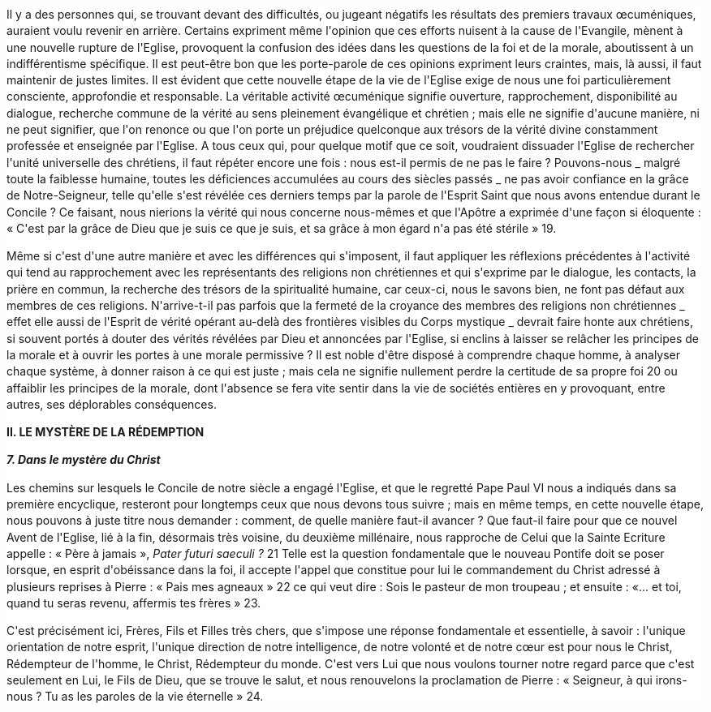 Il y a des personnes qui, se trouvant devant des difficultés, ou jugeant négatifs les résultats des premiers travaux œcuméniques, auraient voulu revenir en arrière. Certains expriment même l'opinion que ces efforts nuisent à la cause de l'Evangile, mènent à une nouvelle rupture de l'Eglise, provoquent la confusion des idées dans les questions de la foi et de la morale, aboutissent à un indifférentisme spécifique. Il est peut-être bon que les porte-parole de ces opinions expriment leurs craintes, mais, là aussi, il faut maintenir de justes limites. Il est évident que cette nouvelle étape de la vie de l'Eglise exige de nous une foi particulièrement consciente, approfondie et responsable. La véritable activité œcuménique signifie ouverture, rapprochement, disponibilité au dialogue, recherche commune de la vérité au sens pleinement évangélique et chrétien ; mais elle ne signifie d'aucune manière, ni ne peut signifier, que l'on renonce ou que l'on porte un préjudice quelconque aux trésors de la vérité divine constamment professée et enseignée par l'Eglise. A tous ceux qui, pour quelque motif que ce soit, voudraient dissuader l'Eglise de rechercher l'unité universelle des chrétiens, il faut répéter encore une fois : nous est-il permis de ne pas le faire ? Pouvons-nous _ malgré toute la faiblesse humaine, toutes les déficiences accumulées au cours des siècles passés _ ne pas avoir confiance en la grâce de Notre-Seigneur, telle qu'elle s'est révélée ces derniers temps par la parole de l'Esprit Saint que nous avons entendue durant le Concile ? Ce faisant, nous nierions la vérité qui nous concerne nous-mêmes et que l'Apôtre a exprimée d'une façon si éloquente : « C'est par la grâce de Dieu que je suis ce que je suis, et sa grâce à mon égard n'a pas été stérile » 19.

Même si c'est d'une autre manière et avec les différences qui s'imposent, il faut appliquer les réflexions précédentes à l'activité qui tend au rapprochement avec les représentants des religions non chrétiennes et qui s'exprime par le dialogue, les contacts, la prière en commun, la recherche des trésors de la spiritualité humaine, car ceux-ci, nous le savons bien, ne font pas défaut aux membres de ces religions. N'arrive-t-il pas parfois que la fermeté de la croyance des membres des religions non chrétiennes _ effet elle aussi de l'Esprit de vérité opérant au-delà des frontières visibles du Corps mystique _ devrait faire honte aux chrétiens, si souvent portés à douter des vérités révélées par Dieu et annoncées par l'Eglise, si enclins à laisser se relâcher les principes de la morale et à ouvrir les portes à une morale permissive ? Il est noble d'être disposé à comprendre chaque homme, à analyser chaque système, à donner raison à ce qui est juste ; mais cela ne signifie nullement perdre la certitude de sa propre foi 20 ou affaiblir les principes de la morale, dont l'absence se fera vite sentir dans la vie de sociétés entières en y provoquant, entre autres, ses déplorables conséquences.

**II. LE MYSTÈRE DE LA RÉDEMPTION**

***7. Dans le mystère du Christ***

Les chemins sur lesquels le Concile de notre siècle a engagé l'Eglise, et que le regretté Pape Paul VI nous a indiqués dans sa première encyclique, resteront pour longtemps ceux que nous devons tous suivre ; mais en même temps, en cette nouvelle étape, nous pouvons à juste titre nous demander : comment, de quelle manière faut-il avancer ? Que faut-il faire pour que ce nouvel Avent de l'Eglise, lié à la fin, désormais très voisine, du deuxième millénaire, nous rapproche de Celui que la Sainte Ecriture appelle : « Père à jamais », *Pater futuri saeculi ?* 21 Telle est la question fondamentale que le nouveau Pontife doit se poser lorsque, en esprit d'obéissance dans la foi, il accepte l'appel que constitue pour lui le commandement du Christ adressé à plusieurs reprises à Pierre : « Pais mes agneaux » 22 ce qui veut dire : Sois le pasteur de mon troupeau ; et ensuite : «... et toi, quand tu seras revenu, affermis tes frères » 23.

C'est précisément ici, Frères, Fils et Filles très chers, que s'impose une réponse fondamentale et essentielle, à savoir : l'unique orientation de notre esprit, l'unique direction de notre intelligence, de notre volonté et de notre cœur est pour nous le Christ, Rédempteur de l'homme, le Christ, Rédempteur du monde. C'est vers Lui que nous voulons tourner notre regard parce que c'est seulement en Lui, le Fils de Dieu, que se trouve le salut, et nous renouvelons la proclamation de Pierre : « Seigneur, à qui irons-nous ? Tu as les paroles de la vie éternelle » 24.
